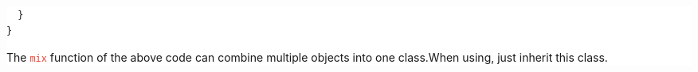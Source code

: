 ```js
  }
}
```

The <code style="color:#ea4335">mix</code> function of the above code can combine multiple objects into one class.When using, just inherit this class.
